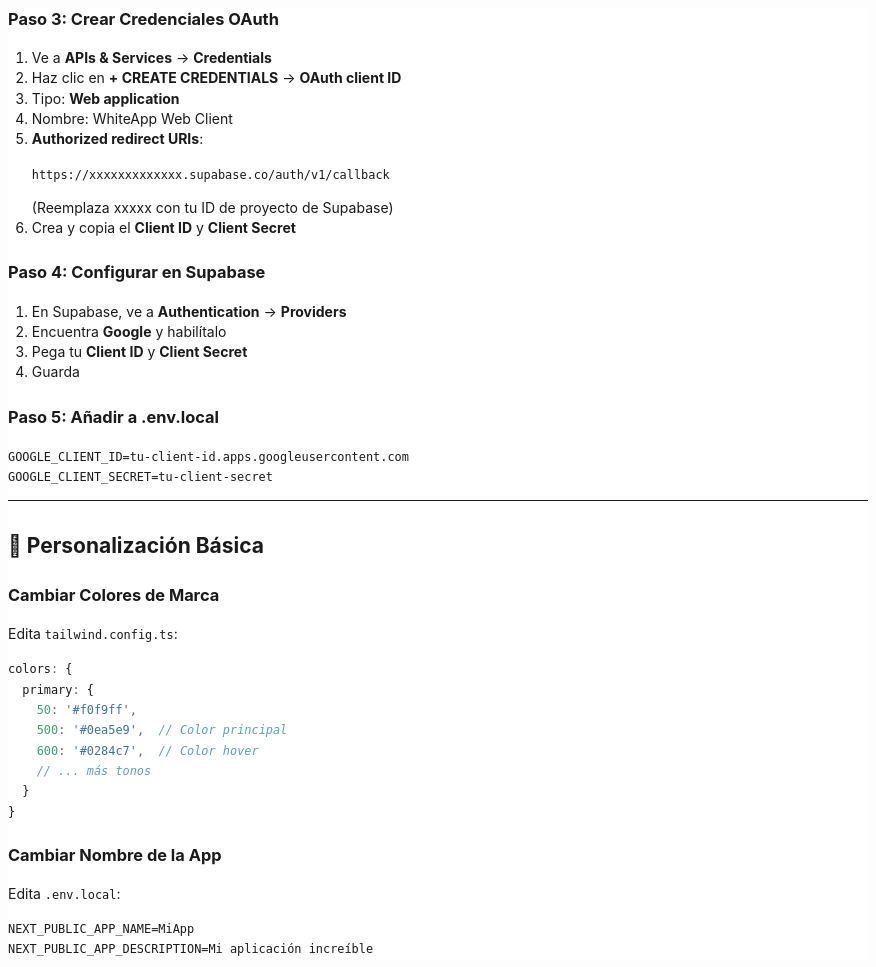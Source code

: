 ### Paso 3: Crear Credenciales OAuth

1. Ve a **APIs & Services** → **Credentials**
2. Haz clic en **+ CREATE CREDENTIALS** → **OAuth client ID**
3. Tipo: **Web application**
4. Nombre: WhiteApp Web Client
5. **Authorized redirect URIs**: 
   ```
   https://xxxxxxxxxxxxx.supabase.co/auth/v1/callback
   ```
   (Reemplaza xxxxx con tu ID de proyecto de Supabase)
6. Crea y copia el **Client ID** y **Client Secret**

### Paso 4: Configurar en Supabase

1. En Supabase, ve a **Authentication** → **Providers**
2. Encuentra **Google** y habilítalo
3. Pega tu **Client ID** y **Client Secret**
4. Guarda

### Paso 5: Añadir a .env.local

```env
GOOGLE_CLIENT_ID=tu-client-id.apps.googleusercontent.com
GOOGLE_CLIENT_SECRET=tu-client-secret
```

---

## 🎨 Personalización Básica

### Cambiar Colores de Marca

Edita `tailwind.config.ts`:

```typescript
colors: {
  primary: {
    50: '#f0f9ff',
    500: '#0ea5e9',  // Color principal
    600: '#0284c7',  // Color hover
    // ... más tonos
  }
}
```

### Cambiar Nombre de la App

Edita `.env.local`:

```env
NEXT_PUBLIC_APP_NAME=MiApp
NEXT_PUBLIC_APP_DESCRIPTION=Mi aplicación increíble
```
